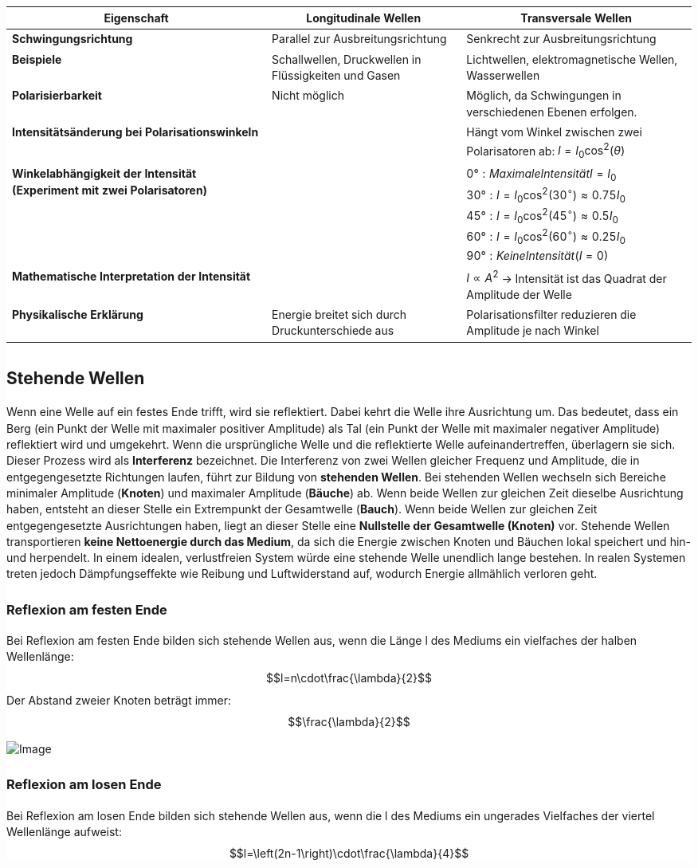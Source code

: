 <div class="responsive-table">

| **Eigenschaft**                                                           | **Longitudinale Wellen**                             | **Transversale Wellen**                                                                                                                                                                                                            |
| ------------------------------------------------------------------------- | ---------------------------------------------------- | ---------------------------------------------------------------------------------------------------------------------------------------------------------------------------------------------------------------------------------- |
| **Schwingungsrichtung**                                                   | Parallel zur Ausbreitungsrichtung                    | Senkrecht zur Ausbreitungsrichtung                                                                                                                                                                                                 |
| **Beispiele**                                                             | Schallwellen, Druckwellen in Flüssigkeiten und Gasen | Lichtwellen, elektromagnetische Wellen, Wasserwellen                                                                                                                                                                               |
| **Polarisierbarkeit**                                                     | Nicht möglich                                        | Möglich, da Schwingungen in verschiedenen Ebenen erfolgen.                                                                                                                                                                         |
| **Intensitätsänderung bei Polarisationswinkeln**                          |                                                      | Hängt vom Winkel zwischen zwei Polarisatoren ab: $I = I_0 \cos^2(\theta)$                                                                                                                                                          |
| **Winkelabhängigkeit der Intensität (Experiment mit zwei Polarisatoren)** |                                                      | $0°: Maximale Intensität I = I_0$ <br>$30°: I = I_0 \cos^2(30^\circ) \approx 0.75 I_0$ <br>$45°: I = I_0 \cos^2(45^\circ) \approx 0.5 I_0$<br>$60°: I = I_0 \cos^2(60^\circ) \approx 0.25 I_0$ <br>$90°: Keine Intensität (I = 0)$ |
| **Mathematische Interpretation der Intensität**                           |                                                      | $I \propto A^2$ → Intensität ist das Quadrat der Amplitude der Welle                                                                                                                                                               |
| **Physikalische Erklärung**                                               | Energie breitet sich durch Druckunterschiede aus     | Polarisationsfilter reduzieren die Amplitude je nach Winkel                                                                                                                                                                        |

</div>



## Stehende Wellen

Wenn eine Welle auf ein festes Ende trifft, wird sie reflektiert. Dabei kehrt die Welle ihre Ausrichtung um. Das bedeutet, dass ein Berg (ein Punkt der Welle mit maximaler positiver Amplitude) als Tal (ein Punkt der Welle mit maximaler negativer Amplitude) reflektiert wird und umgekehrt. Wenn die ursprüngliche Welle und die reflektierte Welle aufeinandertreffen, überlagern sie sich. Dieser Prozess wird als **Interferenz** bezeichnet. Die Interferenz von zwei Wellen gleicher Frequenz und Amplitude, die in entgegengesetzte Richtungen laufen, führt zur Bildung von **stehenden Wellen**.
Bei stehenden Wellen wechseln sich Bereiche minimaler Amplitude (**Knoten**) und maximaler Amplitude (**Bäuche**) ab. Wenn beide Wellen zur gleichen Zeit dieselbe Ausrichtung haben, entsteht an dieser Stelle ein Extrempunkt der Gesamtwelle (**Bauch**). Wenn beide Wellen zur gleichen Zeit entgegengesetzte Ausrichtungen haben, liegt an dieser Stelle eine **Nullstelle der Gesamtwelle (Knoten)** vor.
Stehende Wellen transportieren **keine Nettoenergie durch das Medium**, da sich die Energie zwischen Knoten und Bäuchen lokal speichert und hin- und herpendelt. In einem idealen, verlustfreien System würde eine stehende Welle unendlich lange bestehen. In realen Systemen treten jedoch Dämpfungseffekte wie Reibung und Luftwiderstand auf, wodurch Energie allmählich verloren geht.

### Reflexion am festen Ende

Bei Reflexion am festen Ende bilden sich stehende Wellen aus, wenn die Länge l des Mediums ein vielfaches der halben Wellenlänge:
$$l=n\cdot\frac{\lambda}{2}$$
Der Abstand zweier Knoten beträgt immer: 
$$\frac{\lambda}{2}$$

![Image](./Materiellen/Bestimmung%20der%20Schallgeschwendigkeit.jpeg)

### Reflexion am losen Ende
Bei Reflexion am losen Ende bilden sich stehende Wellen aus, wenn die l des Mediums ein ungerades Vielfaches der viertel Wellenlänge aufweist:
$$l=\left(2n-1\right)\cdot\frac{\lambda}{4}$$
